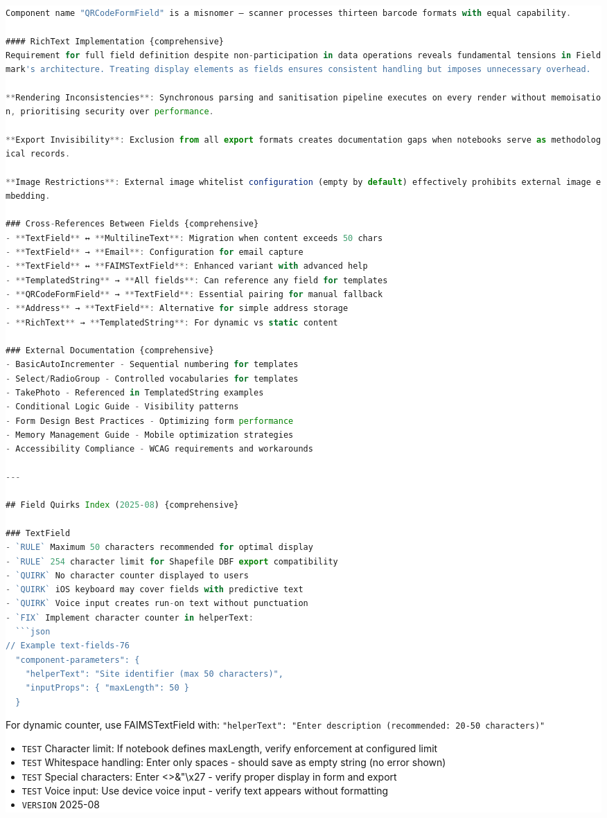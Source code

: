 ```javascript
Component name "QRCodeFormField" is a misnomer – scanner processes thirteen barcode formats with equal capability.

#### RichText Implementation {comprehensive}
Requirement for full field definition despite non-participation in data operations reveals fundamental tensions in Fieldmark's architecture. Treating display elements as fields ensures consistent handling but imposes unnecessary overhead.

**Rendering Inconsistencies**: Synchronous parsing and sanitisation pipeline executes on every render without memoisation, prioritising security over performance.

**Export Invisibility**: Exclusion from all export formats creates documentation gaps when notebooks serve as methodological records.

**Image Restrictions**: External image whitelist configuration (empty by default) effectively prohibits external image embedding.

### Cross-References Between Fields {comprehensive}
- **TextField** ↔ **MultilineText**: Migration when content exceeds 50 chars
- **TextField** → **Email**: Configuration for email capture
- **TextField** ↔ **FAIMSTextField**: Enhanced variant with advanced help
- **TemplatedString** → **All fields**: Can reference any field for templates
- **QRCodeFormField** → **TextField**: Essential pairing for manual fallback
- **Address** → **TextField**: Alternative for simple address storage
- **RichText** → **TemplatedString**: For dynamic vs static content

### External Documentation {comprehensive}
- BasicAutoIncrementer - Sequential numbering for templates
- Select/RadioGroup - Controlled vocabularies for templates
- TakePhoto - Referenced in TemplatedString examples
- Conditional Logic Guide - Visibility patterns
- Form Design Best Practices - Optimizing form performance
- Memory Management Guide - Mobile optimization strategies
- Accessibility Compliance - WCAG requirements and workarounds

---

## Field Quirks Index (2025-08) {comprehensive}

### TextField
- `RULE` Maximum 50 characters recommended for optimal display
- `RULE` 254 character limit for Shapefile DBF export compatibility
- `QUIRK` No character counter displayed to users
- `QUIRK` iOS keyboard may cover fields with predictive text
- `QUIRK` Voice input creates run-on text without punctuation
- `FIX` Implement character counter in helperText:
  ```json
// Example text-fields-76
  "component-parameters": {
    "helperText": "Site identifier (max 50 characters)",
    "inputProps": { "maxLength": 50 }
  }
  ```
  For dynamic counter, use FAIMSTextField with: `"helperText": "Enter description (recommended: 20-50 characters)"`
- `TEST` Character limit: If notebook defines maxLength, verify enforcement at configured limit
- `TEST` Whitespace handling: Enter only spaces - should save as empty string (no error shown)
- `TEST` Special characters: Enter <>&"\x27 - verify proper display in form and export
- `TEST` Voice input: Use device voice input - verify text appears without formatting
- `VERSION` 2025-08
